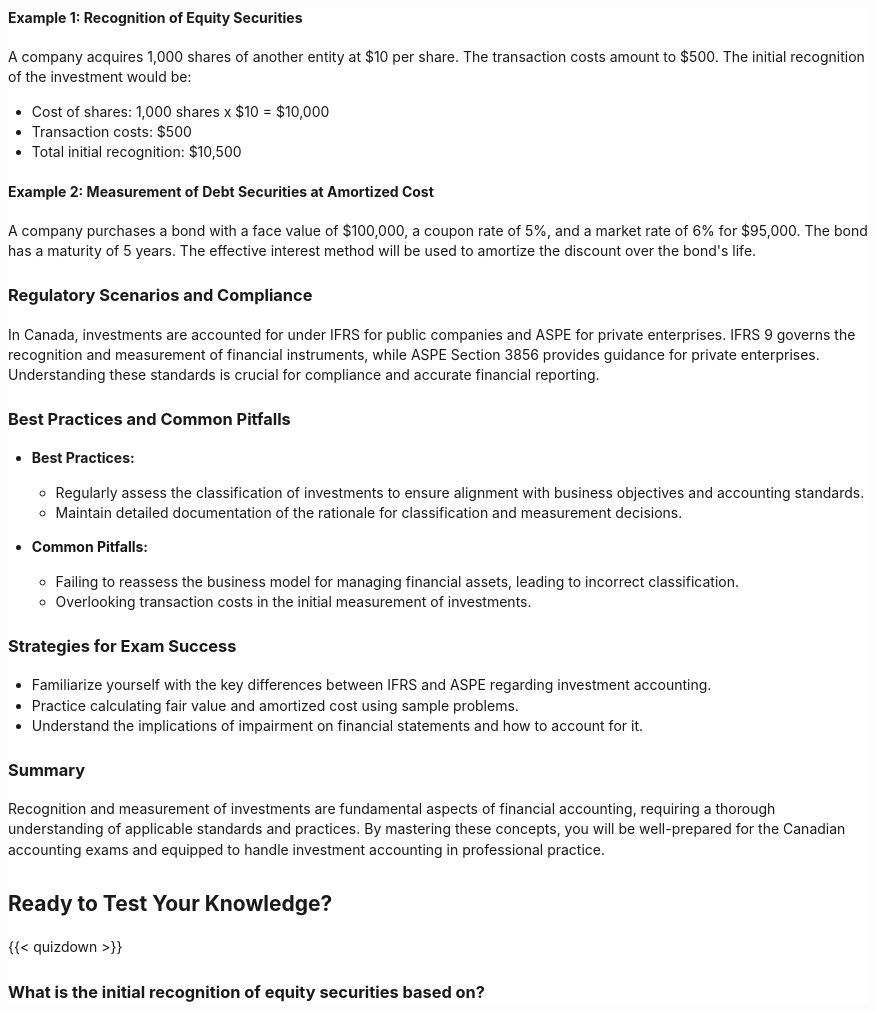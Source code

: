 #### Example 1: Recognition of Equity Securities

A company acquires 1,000 shares of another entity at $10 per share. The transaction costs amount to $500. The initial recognition of the investment would be:

- Cost of shares: 1,000 shares x $10 = $10,000
- Transaction costs: $500
- Total initial recognition: $10,500

#### Example 2: Measurement of Debt Securities at Amortized Cost

A company purchases a bond with a face value of $100,000, a coupon rate of 5%, and a market rate of 6% for $95,000. The bond has a maturity of 5 years. The effective interest method will be used to amortize the discount over the bond's life.

### Regulatory Scenarios and Compliance

In Canada, investments are accounted for under IFRS for public companies and ASPE for private enterprises. IFRS 9 governs the recognition and measurement of financial instruments, while ASPE Section 3856 provides guidance for private enterprises. Understanding these standards is crucial for compliance and accurate financial reporting.

### Best Practices and Common Pitfalls

- **Best Practices:**
  - Regularly assess the classification of investments to ensure alignment with business objectives and accounting standards.
  - Maintain detailed documentation of the rationale for classification and measurement decisions.

- **Common Pitfalls:**
  - Failing to reassess the business model for managing financial assets, leading to incorrect classification.
  - Overlooking transaction costs in the initial measurement of investments.

### Strategies for Exam Success

- Familiarize yourself with the key differences between IFRS and ASPE regarding investment accounting.
- Practice calculating fair value and amortized cost using sample problems.
- Understand the implications of impairment on financial statements and how to account for it.

### Summary

Recognition and measurement of investments are fundamental aspects of financial accounting, requiring a thorough understanding of applicable standards and practices. By mastering these concepts, you will be well-prepared for the Canadian accounting exams and equipped to handle investment accounting in professional practice.

## **Ready to Test Your Knowledge?**

{{< quizdown >}}

### What is the initial recognition of equity securities based on?
